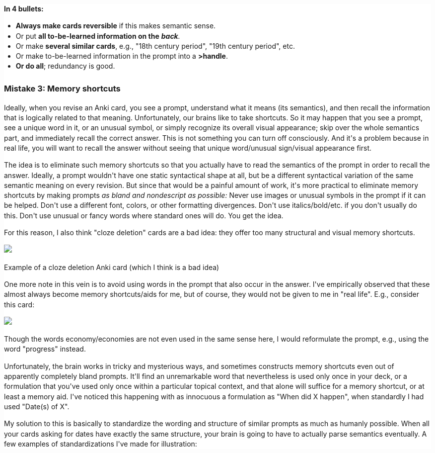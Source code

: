 **In 4 bullets:**

- **Always make cards reversible** if this makes semantic sense.
- Or put **all to-be-learned information on the** ***back**.*
- Or make **several similar cards**, e.g., "18th century period", "19th century period", etc.
- Or make to-be-learned information in the prompt into a **\>handle**.
- **Or do all**; redundancy is good.

### Mistake 3: Memory shortcuts

Ideally, when you revise an Anki card, you see a prompt, understand what it means (its semantics), and then recall the information that is logically related to that meaning. Unfortunately, our brains like to take shortcuts. So it may happen that you see a prompt, see a unique word in it, or an unusual symbol, or simply recognize its overall visual appearance; skip over the whole semantics part, and immediately recall the correct answer. This is not something you can turn off consciously. And it's a problem because in real life, you will want to recall the answer without seeing that unique word/unusual sign/visual appearance first.

The idea is to eliminate such memory shortcuts so that you actually have to read the semantics of the prompt in order to recall the answer. Ideally, a prompt wouldn't have one static syntactical shape at all, but be a different syntactical variation of the same semantic meaning on every revision. But since that would be a painful amount of work, it's more practical to eliminate memory shortcuts by making prompts *as bland and nondescript as possible:* Never use images or unusual symbols in the prompt if it can be helped. Don't use a different font, colors, or other formatting divergences. Don't use italics/bold/etc. if you don't usually do this. Don't use unusual or fancy words where standard ones will do. You get the idea.

For this reason, I also think "cloze deletion" cards are a bad idea: they offer too many structural and visual memory shortcuts.

![](https://res.cloudinary.com/lesswrong-2-0/image/upload/f_auto,q_auto/v1/mirroredImages/7Q7DPSk4iGFJd8DRk/whte3thuvf7e85s68hcs)

Example of a cloze deletion Anki card (which I think is a bad idea)

One more note in this vein is to avoid using words in the prompt that also occur in the answer. I've empirically observed that these almost always become memory shortcuts/aids for me, but of course, they would not be given to me in "real life". E.g., consider this card:

![](https://res.cloudinary.com/lesswrong-2-0/image/upload/f_auto,q_auto/v1/mirroredImages/7Q7DPSk4iGFJd8DRk/v3lnwkdmqnokpsh3ojyp)

Though the words economy/economies are not even used in the same sense here, I would reformulate the prompt, e.g., using the word "progress" instead.

Unfortunately, the brain works in tricky and mysterious ways, and sometimes constructs memory shortcuts even out of apparently completely bland prompts. It'll find an unremarkable word that nevertheless is used only once in your deck, or a formulation that you've used only once within a particular topical context, and that alone will suffice for a memory shortcut, or at least a memory aid. I've noticed this happening with as innocuous a formulation as "When did X happen", when standardly I had used "Date(s) of X".

My solution to this is basically to standardize the wording and structure of similar prompts as much as humanly possible. When all your cards asking for dates have exactly the same structure, your brain is going to have to actually parse semantics eventually. A few examples of standardizations I've made for illustration:
